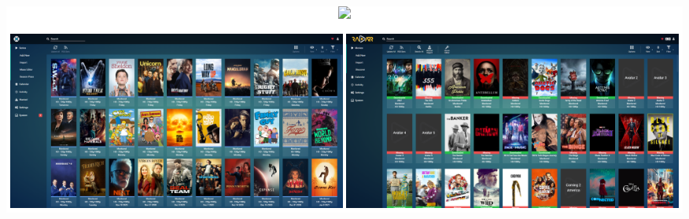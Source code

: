 <p align="center">

<img src="/site_assets/aquamarine_banner.png"/>
<p align="center">
    <a href="/site_assets/sonarr/aquamarine.png" rel="noopener"><img src="/site_assets/sonarr/aquamarine.png" alt="Screen Shot 1" width="49.15%" /></a>
    <a href="/site_assets/radarr/aquamarine.png" rel="noopener"><img src="/site_assets/radarr/aquamarine.png" alt="Screen Shot 2" width="49.15%" /></a>